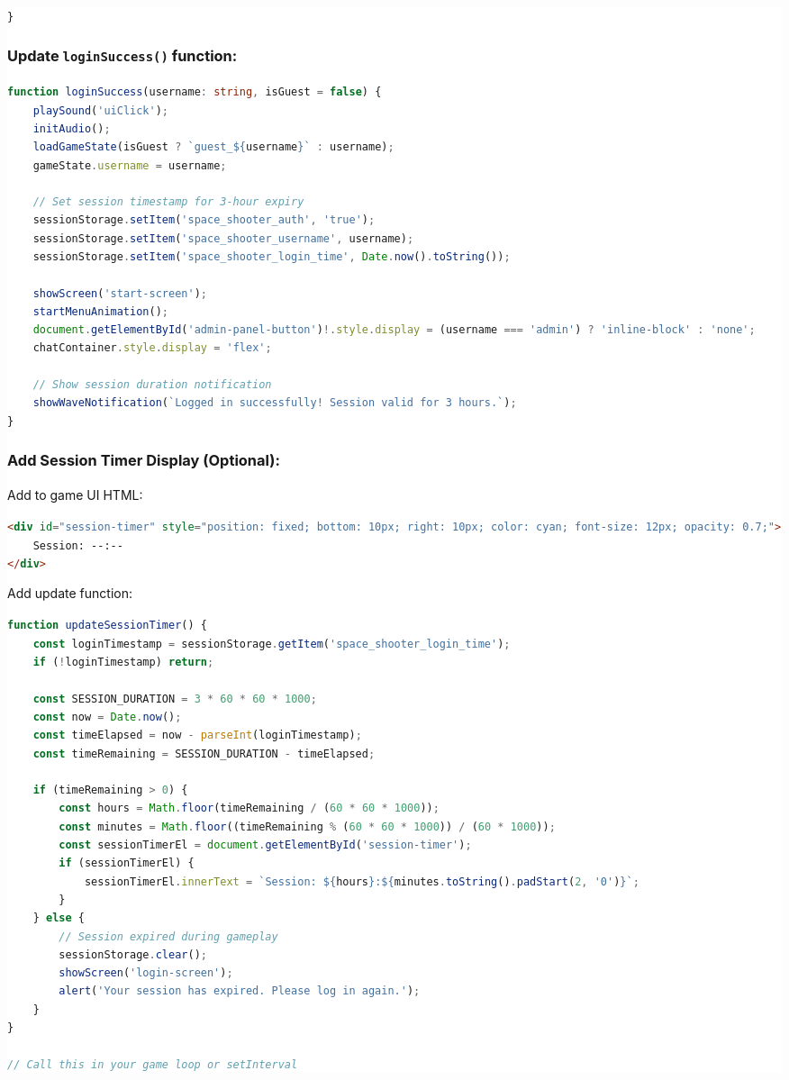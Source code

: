 ```typescript
}
```

### Update `loginSuccess()` function:

```typescript
function loginSuccess(username: string, isGuest = false) {
    playSound('uiClick');
    initAudio();
    loadGameState(isGuest ? `guest_${username}` : username);
    gameState.username = username;
    
    // Set session timestamp for 3-hour expiry
    sessionStorage.setItem('space_shooter_auth', 'true');
    sessionStorage.setItem('space_shooter_username', username);
    sessionStorage.setItem('space_shooter_login_time', Date.now().toString());
    
    showScreen('start-screen');
    startMenuAnimation();
    document.getElementById('admin-panel-button')!.style.display = (username === 'admin') ? 'inline-block' : 'none';
    chatContainer.style.display = 'flex';
    
    // Show session duration notification
    showWaveNotification(`Logged in successfully! Session valid for 3 hours.`);
}
```

### Add Session Timer Display (Optional):

Add to game UI HTML:
```html
<div id="session-timer" style="position: fixed; bottom: 10px; right: 10px; color: cyan; font-size: 12px; opacity: 0.7;">
    Session: --:--
</div>
```

Add update function:
```typescript
function updateSessionTimer() {
    const loginTimestamp = sessionStorage.getItem('space_shooter_login_time');
    if (!loginTimestamp) return;
    
    const SESSION_DURATION = 3 * 60 * 60 * 1000;
    const now = Date.now();
    const timeElapsed = now - parseInt(loginTimestamp);
    const timeRemaining = SESSION_DURATION - timeElapsed;
    
    if (timeRemaining > 0) {
        const hours = Math.floor(timeRemaining / (60 * 60 * 1000));
        const minutes = Math.floor((timeRemaining % (60 * 60 * 1000)) / (60 * 1000));
        const sessionTimerEl = document.getElementById('session-timer');
        if (sessionTimerEl) {
            sessionTimerEl.innerText = `Session: ${hours}:${minutes.toString().padStart(2, '0')}`;
        }
    } else {
        // Session expired during gameplay
        sessionStorage.clear();
        showScreen('login-screen');
        alert('Your session has expired. Please log in again.');
    }
}

// Call this in your game loop or setInterval
```